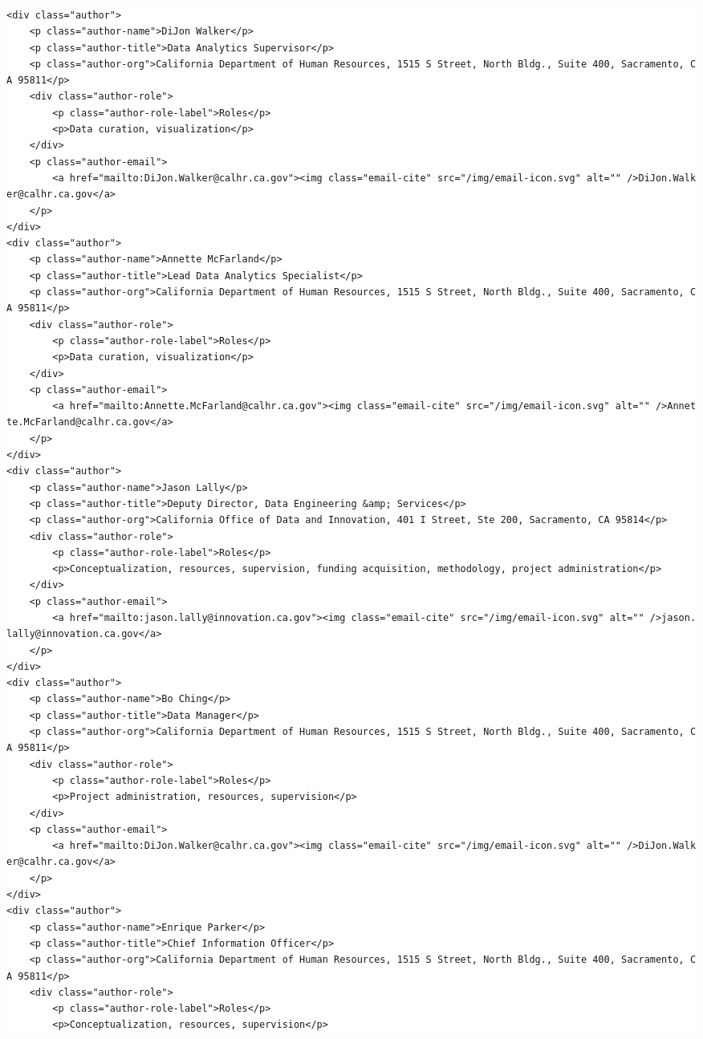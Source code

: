     <div class="author">
        <p class="author-name">DiJon Walker</p>
        <p class="author-title">Data Analytics Supervisor</p>
        <p class="author-org">California Department of Human Resources, 1515 S Street, North Bldg., Suite 400, Sacramento, CA 95811</p>
        <div class="author-role">
            <p class="author-role-label">Roles</p>
            <p>Data curation, visualization</p>
        </div>
        <p class="author-email">
            <a href="mailto:DiJon.Walker@calhr.ca.gov"><img class="email-cite" src="/img/email-icon.svg" alt="" />DiJon.Walker@calhr.ca.gov</a>
        </p>
    </div>
    <div class="author">
        <p class="author-name">Annette McFarland</p>
        <p class="author-title">Lead Data Analytics Specialist</p>
        <p class="author-org">California Department of Human Resources, 1515 S Street, North Bldg., Suite 400, Sacramento, CA 95811</p>
        <div class="author-role">
            <p class="author-role-label">Roles</p>
            <p>Data curation, visualization</p>
        </div>
        <p class="author-email">
            <a href="mailto:Annette.McFarland@calhr.ca.gov"><img class="email-cite" src="/img/email-icon.svg" alt="" />Annette.McFarland@calhr.ca.gov</a>
        </p>
    </div>
    <div class="author">
        <p class="author-name">Jason Lally</p>
        <p class="author-title">Deputy Director, Data Engineering &amp; Services</p>
        <p class="author-org">California Office of Data and Innovation, 401 I Street, Ste 200, Sacramento, CA 95814</p>
        <div class="author-role">
            <p class="author-role-label">Roles</p>
            <p>Conceptualization, resources, supervision, funding acquisition, methodology, project administration</p>
        </div>
        <p class="author-email">
            <a href="mailto:jason.lally@innovation.ca.gov"><img class="email-cite" src="/img/email-icon.svg" alt="" />jason.lally@innovation.ca.gov</a>
        </p>
    </div>
    <div class="author">
        <p class="author-name">Bo Ching</p>
        <p class="author-title">Data Manager</p>
        <p class="author-org">California Department of Human Resources, 1515 S Street, North Bldg., Suite 400, Sacramento, CA 95811</p>
        <div class="author-role">
            <p class="author-role-label">Roles</p>
            <p>Project administration, resources, supervision</p>
        </div>
        <p class="author-email">
            <a href="mailto:DiJon.Walker@calhr.ca.gov"><img class="email-cite" src="/img/email-icon.svg" alt="" />DiJon.Walker@calhr.ca.gov</a>
        </p>
    </div>
    <div class="author">
        <p class="author-name">Enrique Parker</p>
        <p class="author-title">Chief Information Officer</p>
        <p class="author-org">California Department of Human Resources, 1515 S Street, North Bldg., Suite 400, Sacramento, CA 95811</p>
        <div class="author-role">
            <p class="author-role-label">Roles</p>
            <p>Conceptualization, resources, supervision</p>